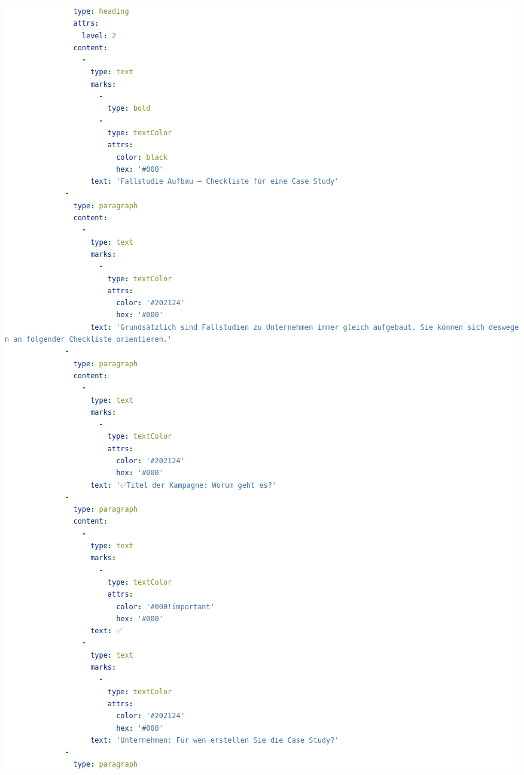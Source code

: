```yaml
                type: heading
                attrs:
                  level: 2
                content:
                  -
                    type: text
                    marks:
                      -
                        type: bold
                      -
                        type: textColor
                        attrs:
                          color: black
                          hex: '#000'
                    text: 'Fallstudie Aufbau – Checkliste für eine Case Study'
              -
                type: paragraph
                content:
                  -
                    type: text
                    marks:
                      -
                        type: textColor
                        attrs:
                          color: '#202124'
                          hex: '#000'
                    text: 'Grundsätzlich sind Fallstudien zu Unternehmen immer gleich aufgebaut. Sie können sich deswegen an folgender Checkliste orientieren.'
              -
                type: paragraph
                content:
                  -
                    type: text
                    marks:
                      -
                        type: textColor
                        attrs:
                          color: '#202124'
                          hex: '#000'
                    text: '✅Titel der Kampagne: Worum geht es?'
              -
                type: paragraph
                content:
                  -
                    type: text
                    marks:
                      -
                        type: textColor
                        attrs:
                          color: '#000!important'
                          hex: '#000'
                    text: ✅
                  -
                    type: text
                    marks:
                      -
                        type: textColor
                        attrs:
                          color: '#202124'
                          hex: '#000'
                    text: 'Unternehmen: Für wen erstellen Sie die Case Study?'
              -
                type: paragraph
```